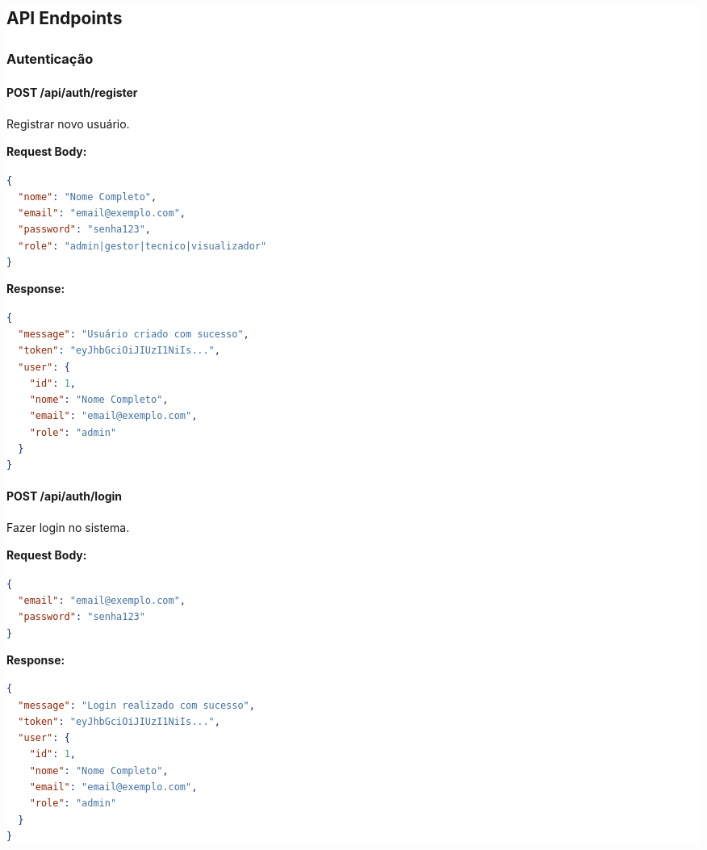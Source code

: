 ## API Endpoints

### Autenticação

#### POST /api/auth/register
Registrar novo usuário.

**Request Body:**
```json
{
  "nome": "Nome Completo",
  "email": "email@exemplo.com",
  "password": "senha123",
  "role": "admin|gestor|tecnico|visualizador"
}
```

**Response:**
```json
{
  "message": "Usuário criado com sucesso",
  "token": "eyJhbGciOiJIUzI1NiIs...",
  "user": {
    "id": 1,
    "nome": "Nome Completo",
    "email": "email@exemplo.com",
    "role": "admin"
  }
}
```

#### POST /api/auth/login
Fazer login no sistema.

**Request Body:**
```json
{
  "email": "email@exemplo.com",
  "password": "senha123"
}
```

**Response:**
```json
{
  "message": "Login realizado com sucesso",
  "token": "eyJhbGciOiJIUzI1NiIs...",
  "user": {
    "id": 1,
    "nome": "Nome Completo",
    "email": "email@exemplo.com",
    "role": "admin"
  }
}
```
